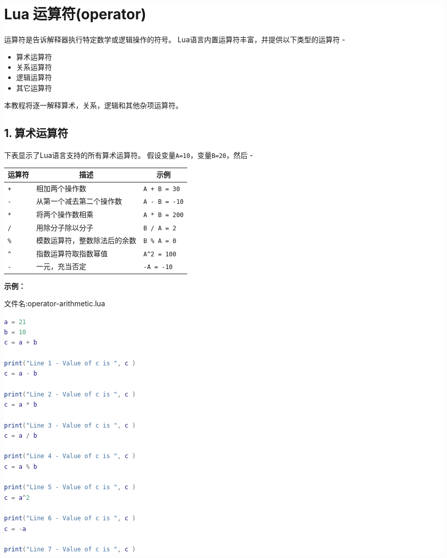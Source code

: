 # Lua 运算符(operator)

运算符是告诉解释器执行特定数学或逻辑操作的符号。 Lua语言内置运算符丰富，并提供以下类型的运算符 -

- 算术运算符
- 关系运算符
- 逻辑运算符
- 其它运算符

本教程将逐一解释算术，关系，逻辑和其他杂项运算符。

## 1. 算术运算符

下表显示了Lua语言支持的所有算术运算符。 假设变量`A=10`，变量`B=20`，然后 - 

| 运算符 | 描述                         | 示例          |
| ------ | ---------------------------- | ------------- |
| `+`    | 相加两个操作数               | `A + B = 30`  |
| `-`    | 从第一个减去第二个操作数     | `A - B = -10` |
| `*`    | 将两个操作数相乘             | `A * B = 200` |
| `/`    | 用除分子除以分子             | `B / A = 2`   |
| `%`    | 模数运算符，整数除法后的余数 | `B % A = 0`   |
| `^`    | 指数运算符取指数幂值         | `A^2 = 100`   |
| `-`    | 一元，充当否定               | `-A = -10`    |
**示例：**

文件名:operator-arithmetic.lua

```lua
a = 21
b = 10
c = a + b

print("Line 1 - Value of c is ", c )
c = a - b

print("Line 2 - Value of c is ", c )
c = a * b

print("Line 3 - Value of c is ", c )
c = a / b

print("Line 4 - Value of c is ", c )
c = a % b

print("Line 5 - Value of c is ", c )
c = a^2

print("Line 6 - Value of c is ", c )
c = -a

print("Line 7 - Value of c is ", c )
```
